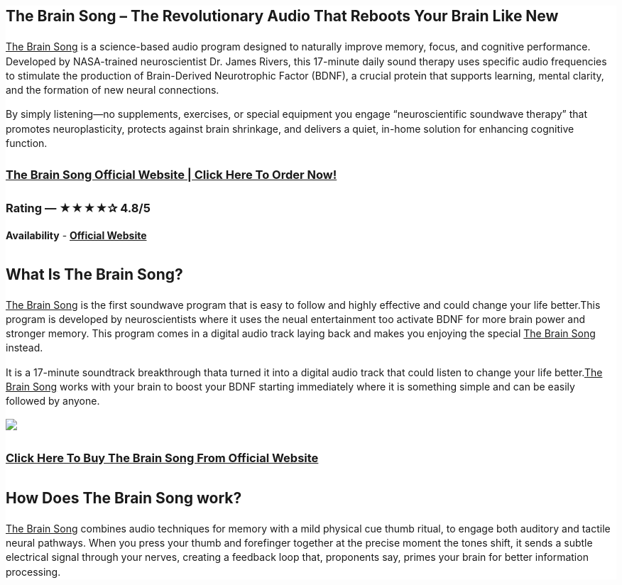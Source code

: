 ## The Brain Song – The Revolutionary Audio That Reboots Your Brain Like New
[The Brain Song](https://thebrainsongaudioprogram.zohodesk.com/portal/en/kb/articles/the-brain-song-the-audio-blueprint-for-focus-calm-and-peak-brain-performance) is a science-based audio program designed to naturally improve memory, focus, and cognitive performance. Developed by NASA-trained neuroscientist Dr. James Rivers, this 17-minute daily sound therapy uses specific audio frequencies to stimulate the production of Brain-Derived Neurotrophic Factor (BDNF), a crucial protein that supports learning, mental clarity, and the formation of new neural connections.

By simply listening—no supplements, exercises, or special equipment you engage “neuroscientific soundwave therapy” that promotes neuroplasticity, protects against brain shrinkage, and delivers a quiet, in-home solution for enhancing cognitive function.

### [**The Brain Song Official Website** | Click Here To Order Now!](https://www.globalfitnessmart.com/get-the-brain-song)

### **Rating** — ★★★★✰ 4.8/5

**Availability** - **[Official Website](https://www.globalfitnessmart.com/get-the-brain-song)**

What Is The Brain Song?
-----------------------

[The Brain Song](https://scribehow.com/page/The_Brain_Song_Gamma_Wave_Discover_the_Sound_That_Sharpens_Memory_Naturally__UPCtnFJeQz-X5zLEnCO6rw) is the first soundwave program that is easy to follow and highly effective and could change your life better.This program is developed by neuroscientists where it uses the neual entertainment too activate BDNF for more brain power and stronger memory. This program comes in a digital audio track laying back and makes you enjoying the special [The Brain Song](https://thebrainsongoriginal.omeka.net/) instead.

It is a 17-minute soundtrack breakthrough thata turned it into a digital audio track that could listen to change your life better.[The Brain Song](https://the-brain-song-original.medium.com/the-brain-song-official-the-audio-experience-that-transforms-cognitive-power-4598ea88c435) works with your brain to boost your BDNF starting immediately where it is something simple and can be easily followed by anyone.

[![](https://blogger.googleusercontent.com/img/b/R29vZ2xl/AVvXsEgXocXMh6ZhCsDNHGjcMRUGhhvEn9D9WjAotMyHbLBFHHyK6l8PBayguj-sETRdqNwQuPoqGaXSq3NyPcbJZx_tauf2_xAr_tu9iF9GdRBwLIH-3I_8m1INcNphypVWEtluwNAslMWrnmF9xISblZguCULBHASvIbhLVMkWIhdy7iOZAhmsDAr4qlHhcE3Q/w640-h282/The%20Brain%20Song%201.png)](https://www.globalfitnessmart.com/get-the-brain-song)

### **[Click Here To Buy The Brain Song From Official Website](https://www.globalfitnessmart.com/get-the-brain-song)**

**How Does The Brain Song work?**
---------------------------------

[The Brain Song](https://www.zupyak.com/p/4729121/t/the-brain-song-audio-program-your-quick-portable-solution-for-mental-reset-anytime) combines audio techniques for memory with a mild physical cue thumb ritual, to engage both auditory and tactile neural pathways. When you press your thumb and forefinger together at the precise moment the tones shift, it sends a subtle electrical signal through your nerves, creating a feedback loop that, proponents say, primes your brain for better information processing.

